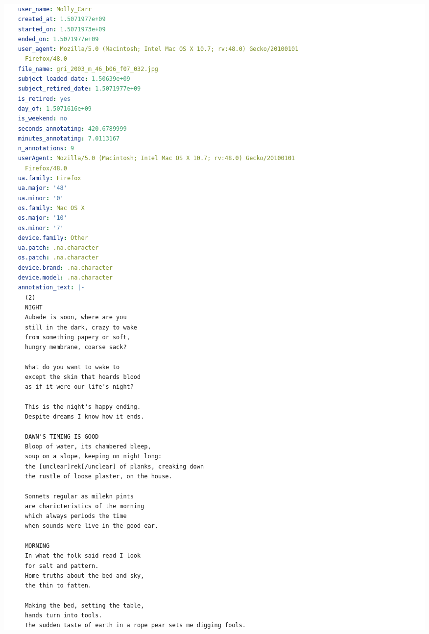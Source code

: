 ```yaml
    user_name: Molly_Carr
    created_at: 1.5071977e+09
    started_on: 1.5071973e+09
    ended_on: 1.5071977e+09
    user_agent: Mozilla/5.0 (Macintosh; Intel Mac OS X 10.7; rv:48.0) Gecko/20100101
      Firefox/48.0
    file_name: gri_2003_m_46_b06_f07_032.jpg
    subject_loaded_date: 1.50639e+09
    subject_retired_date: 1.5071977e+09
    is_retired: yes
    day_of: 1.5071616e+09
    is_weekend: no
    seconds_annotating: 420.6789999
    minutes_annotating: 7.0113167
    n_annotations: 9
    userAgent: Mozilla/5.0 (Macintosh; Intel Mac OS X 10.7; rv:48.0) Gecko/20100101
      Firefox/48.0
    ua.family: Firefox
    ua.major: '48'
    ua.minor: '0'
    os.family: Mac OS X
    os.major: '10'
    os.minor: '7'
    device.family: Other
    ua.patch: .na.character
    os.patch: .na.character
    device.brand: .na.character
    device.model: .na.character
    annotation_text: |-
      (2)
      NIGHT
      Aubade is soon, where are you
      still in the dark, crazy to wake
      from something papery or soft,
      hungry membrane, coarse sack?

      What do you want to wake to
      except the skin that hoards blood
      as if it were our life's night?

      This is the night's happy ending.
      Despite dreams I know how it ends.

      DAWN'S TIMING IS GOOD
      Bloop of water, its chambered bleep,
      soup on a slope, keeping on night long:
      the [unclear]rek[/unclear] of planks, creaking down
      the rustle of loose plaster, on the house.

      Sonnets regular as milekn pints
      are charicteristics of the morning
      which always periods the time
      when sounds were live in the good ear.

      MORNING
      In what the folk said read I look
      for salt and pattern.
      Home truths about the bed and sky,
      the thin to fatten.

      Making the bed, setting the table,
      hands turn into tools.
      The sudden taste of earth in a rope pear sets me digging fools.
```